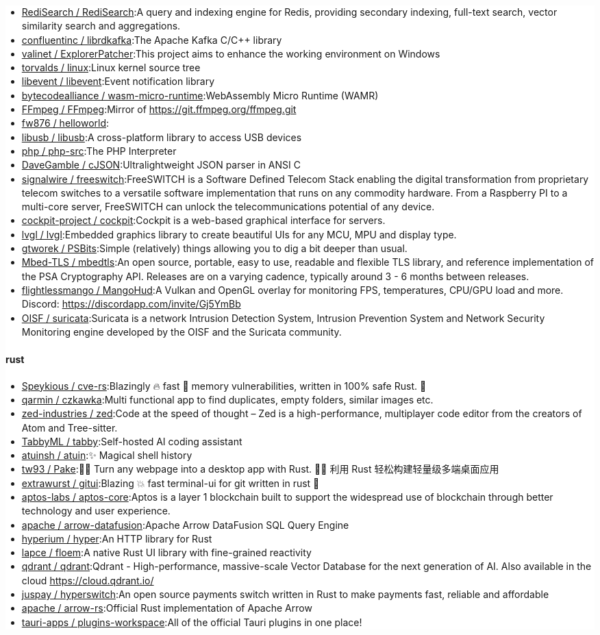 * [RediSearch / RediSearch](https://github.com/RediSearch/RediSearch):A query and indexing engine for Redis, providing secondary indexing, full-text search, vector similarity search and aggregations.
* [confluentinc / librdkafka](https://github.com/confluentinc/librdkafka):The Apache Kafka C/C++ library
* [valinet / ExplorerPatcher](https://github.com/valinet/ExplorerPatcher):This project aims to enhance the working environment on Windows
* [torvalds / linux](https://github.com/torvalds/linux):Linux kernel source tree
* [libevent / libevent](https://github.com/libevent/libevent):Event notification library
* [bytecodealliance / wasm-micro-runtime](https://github.com/bytecodealliance/wasm-micro-runtime):WebAssembly Micro Runtime (WAMR)
* [FFmpeg / FFmpeg](https://github.com/FFmpeg/FFmpeg):Mirror of https://git.ffmpeg.org/ffmpeg.git
* [fw876 / helloworld](https://github.com/fw876/helloworld):
* [libusb / libusb](https://github.com/libusb/libusb):A cross-platform library to access USB devices
* [php / php-src](https://github.com/php/php-src):The PHP Interpreter
* [DaveGamble / cJSON](https://github.com/DaveGamble/cJSON):Ultralightweight JSON parser in ANSI C
* [signalwire / freeswitch](https://github.com/signalwire/freeswitch):FreeSWITCH is a Software Defined Telecom Stack enabling the digital transformation from proprietary telecom switches to a versatile software implementation that runs on any commodity hardware. From a Raspberry PI to a multi-core server, FreeSWITCH can unlock the telecommunications potential of any device.
* [cockpit-project / cockpit](https://github.com/cockpit-project/cockpit):Cockpit is a web-based graphical interface for servers.
* [lvgl / lvgl](https://github.com/lvgl/lvgl):Embedded graphics library to create beautiful UIs for any MCU, MPU and display type.
* [gtworek / PSBits](https://github.com/gtworek/PSBits):Simple (relatively) things allowing you to dig a bit deeper than usual.
* [Mbed-TLS / mbedtls](https://github.com/Mbed-TLS/mbedtls):An open source, portable, easy to use, readable and flexible TLS library, and reference implementation of the PSA Cryptography API. Releases are on a varying cadence, typically around 3 - 6 months between releases.
* [flightlessmango / MangoHud](https://github.com/flightlessmango/MangoHud):A Vulkan and OpenGL overlay for monitoring FPS, temperatures, CPU/GPU load and more. Discord: https://discordapp.com/invite/Gj5YmBb
* [OISF / suricata](https://github.com/OISF/suricata):Suricata is a network Intrusion Detection System, Intrusion Prevention System and Network Security Monitoring engine developed by the OISF and the Suricata community.

#### rust
* [Speykious / cve-rs](https://github.com/Speykious/cve-rs):Blazingly 🔥 fast 🚀 memory vulnerabilities, written in 100% safe Rust. 🦀
* [qarmin / czkawka](https://github.com/qarmin/czkawka):Multi functional app to find duplicates, empty folders, similar images etc.
* [zed-industries / zed](https://github.com/zed-industries/zed):Code at the speed of thought – Zed is a high-performance, multiplayer code editor from the creators of Atom and Tree-sitter.
* [TabbyML / tabby](https://github.com/TabbyML/tabby):Self-hosted AI coding assistant
* [atuinsh / atuin](https://github.com/atuinsh/atuin):✨ Magical shell history
* [tw93 / Pake](https://github.com/tw93/Pake):🤱🏻 Turn any webpage into a desktop app with Rust. 🤱🏻 利用 Rust 轻松构建轻量级多端桌面应用
* [extrawurst / gitui](https://github.com/extrawurst/gitui):Blazing 💥 fast terminal-ui for git written in rust 🦀
* [aptos-labs / aptos-core](https://github.com/aptos-labs/aptos-core):Aptos is a layer 1 blockchain built to support the widespread use of blockchain through better technology and user experience.
* [apache / arrow-datafusion](https://github.com/apache/arrow-datafusion):Apache Arrow DataFusion SQL Query Engine
* [hyperium / hyper](https://github.com/hyperium/hyper):An HTTP library for Rust
* [lapce / floem](https://github.com/lapce/floem):A native Rust UI library with fine-grained reactivity
* [qdrant / qdrant](https://github.com/qdrant/qdrant):Qdrant - High-performance, massive-scale Vector Database for the next generation of AI. Also available in the cloud https://cloud.qdrant.io/
* [juspay / hyperswitch](https://github.com/juspay/hyperswitch):An open source payments switch written in Rust to make payments fast, reliable and affordable
* [apache / arrow-rs](https://github.com/apache/arrow-rs):Official Rust implementation of Apache Arrow
* [tauri-apps / plugins-workspace](https://github.com/tauri-apps/plugins-workspace):All of the official Tauri plugins in one place!